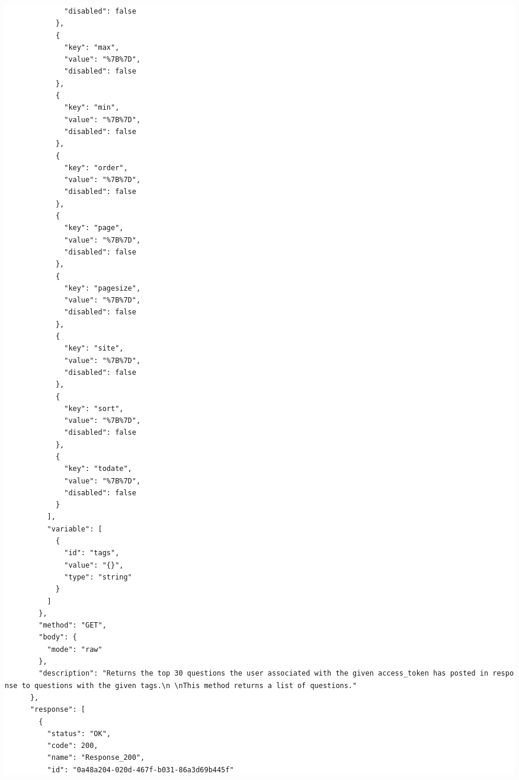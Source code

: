                   "disabled": false
                },
                {
                  "key": "max",
                  "value": "%7B%7D",
                  "disabled": false
                },
                {
                  "key": "min",
                  "value": "%7B%7D",
                  "disabled": false
                },
                {
                  "key": "order",
                  "value": "%7B%7D",
                  "disabled": false
                },
                {
                  "key": "page",
                  "value": "%7B%7D",
                  "disabled": false
                },
                {
                  "key": "pagesize",
                  "value": "%7B%7D",
                  "disabled": false
                },
                {
                  "key": "site",
                  "value": "%7B%7D",
                  "disabled": false
                },
                {
                  "key": "sort",
                  "value": "%7B%7D",
                  "disabled": false
                },
                {
                  "key": "todate",
                  "value": "%7B%7D",
                  "disabled": false
                }
              ],
              "variable": [
                {
                  "id": "tags",
                  "value": "{}",
                  "type": "string"
                }
              ]
            },
            "method": "GET",
            "body": {
              "mode": "raw"
            },
            "description": "Returns the top 30 questions the user associated with the given access_token has posted in response to questions with the given tags.\n \nThis method returns a list of questions."
          },
          "response": [
            {
              "status": "OK",
              "code": 200,
              "name": "Response_200",
              "id": "0a48a204-020d-467f-b031-86a3d69b445f"